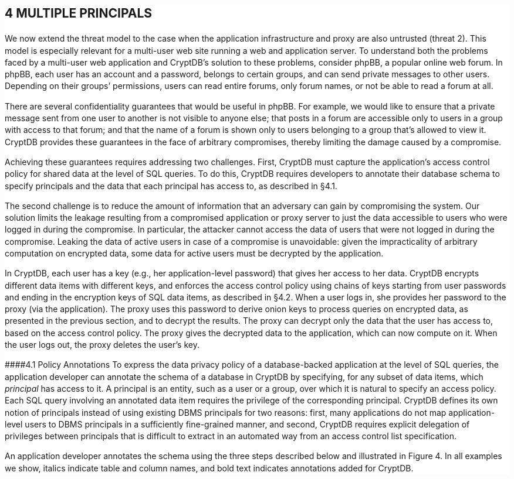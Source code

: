 4 MULTIPLE PRINCIPALS
--------
We now extend the threat model to the case when the application infrastructure and proxy are also untrusted (threat 2). This model is especially relevant for a multi-user web site running a web and application server. To understand both the problems faced by a multi-user web application and CryptDB’s solution to these problems, consider phpBB, a popular online web forum. In phpBB, each user has an account and a password, belongs to certain groups, and can send private messages to other users. Depending on their groups’ permissions, users can read entire forums, only forum names, or not be able to read a forum at all.

There are several confidentiality guarantees that would be useful in phpBB. For example, we would like to ensure that a private message sent from one user to another is not visible to anyone else; that posts in a forum are accessible only to users in a group with access to that forum; and that the name of a forum is shown only to users belonging to a group that’s allowed to view it. CryptDB provides these guarantees in the face of arbitrary compromises, thereby limiting the damage caused by a compromise.

Achieving these guarantees requires addressing two challenges. First, CryptDB must capture the application’s access control policy for shared data at the level of SQL queries. To do this, CryptDB requires developers to annotate their database schema to specify principals and the data that each principal has access to, as described in §4.1.

The second challenge is to reduce the amount of information that an adversary can gain by compromising the system. Our solution limits the leakage resulting from a compromised application or proxy server to just the data accessible to users who were logged in during the compromise. In particular, the attacker cannot access the data of users that were not logged in during the compromise. Leaking the data of active users in case of a compromise is unavoidable: given the impracticality of arbitrary computation on encrypted data, some data for active users must be decrypted by the application.

In CryptDB, each user has a key (e.g., her application-level password) that gives her access to her data. CryptDB encrypts different data items with different keys, and enforces the access control policy using chains of keys starting from user passwords and ending in the encryption keys of SQL data items, as described in §4.2. When a user logs in, she provides her password to the proxy (via the application). The proxy uses this password to derive onion keys to process queries on encrypted data, as presented in the previous section, and to decrypt the results. The proxy can decrypt only the data that the user has access to, based on the access control policy. The proxy gives the decrypted data to the application, which can now compute on it. When the user logs out, the proxy deletes the user’s key.


####4.1 Policy Annotations
To express the data privacy policy of a database-backed application at the level of SQL queries, the application developer can annotate the schema of a database in CryptDB by specifying, for any subset of data items, which *principal* has access to it. A principal is an entity, such as a user or a group, over which it is natural to specify an access policy. Each SQL query involving an annotated data item requires the privilege of the corresponding principal. CryptDB defines its own notion of principals instead of using existing DBMS principals for two reasons: first, many applications do not map application-level users to DBMS principals in a sufficiently fine-grained manner, and second, CryptDB requires explicit delegation of privileges between principals that is difficult to extract in an automated way from an access control list specification.

An application developer annotates the schema using the three steps described below and illustrated in Figure 4. In all examples we show, italics indicate table and column names, and bold text indicates annotations added for CryptDB.
